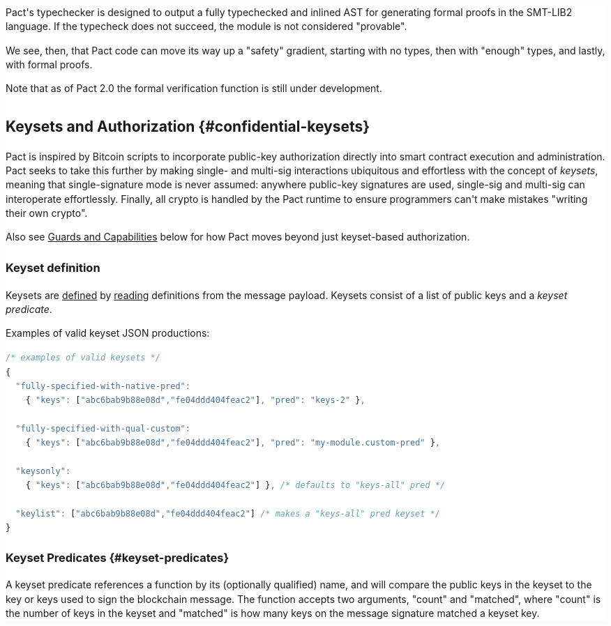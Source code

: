 Pact's typechecker is designed to output a fully typechecked and inlined AST for generating
formal proofs in the SMT-LIB2 language. If the typecheck does not succeed, the module is not
considered "provable".

We see, then, that Pact code can move its way up a "safety" gradient, starting with no types,
then with "enough" types, and lastly, with formal proofs.

Note that as of Pact 2.0 the formal verification function is still under development.


Keysets and Authorization {#confidential-keysets}
---

Pact is inspired by Bitcoin scripts to incorporate public-key authorization directly into smart
contract execution and administration. Pact seeks to take this further by making single- and multi-sig
interactions ubiquitous and effortless with the concept of _keysets_, meaning that single-signature
mode is never assumed: anywhere public-key signatures are used, single-sig and multi-sig can interoperate
effortlessly. Finally, all crypto is handled by the Pact runtime to ensure programmers can't make
mistakes "writing their own crypto".

Also see [Guards and Capabilities](#caps) below for how Pact
moves beyond just keyset-based authorization.

### Keyset definition

Keysets are [defined](pact-functions.html#define-keyset) by [reading](pact-functions.html#read-keyset) definitions from the message
payload. Keysets consist of a list of public keys and a *keyset predicate*.

Examples of valid keyset JSON productions:

```javascript
/* examples of valid keysets */
{
  "fully-specified-with-native-pred":
    { "keys": ["abc6bab9b88e08d","fe04ddd404feac2"], "pred": "keys-2" },

  "fully-specified-with-qual-custom":
    { "keys": ["abc6bab9b88e08d","fe04ddd404feac2"], "pred": "my-module.custom-pred" },

  "keysonly":
    { "keys": ["abc6bab9b88e08d","fe04ddd404feac2"] }, /* defaults to "keys-all" pred */

  "keylist": ["abc6bab9b88e08d","fe04ddd404feac2"] /* makes a "keys-all" pred keyset */
}

```


### Keyset Predicates {#keyset-predicates}

A keyset predicate references a function by its (optionally qualified) name, and will compare the public keys in the keyset
to the key or keys used to sign the blockchain message. The function accepts two arguments,
"count" and "matched", where "count" is the number of keys in the keyset and "matched" is how many
keys on the message signature matched a keyset key.

